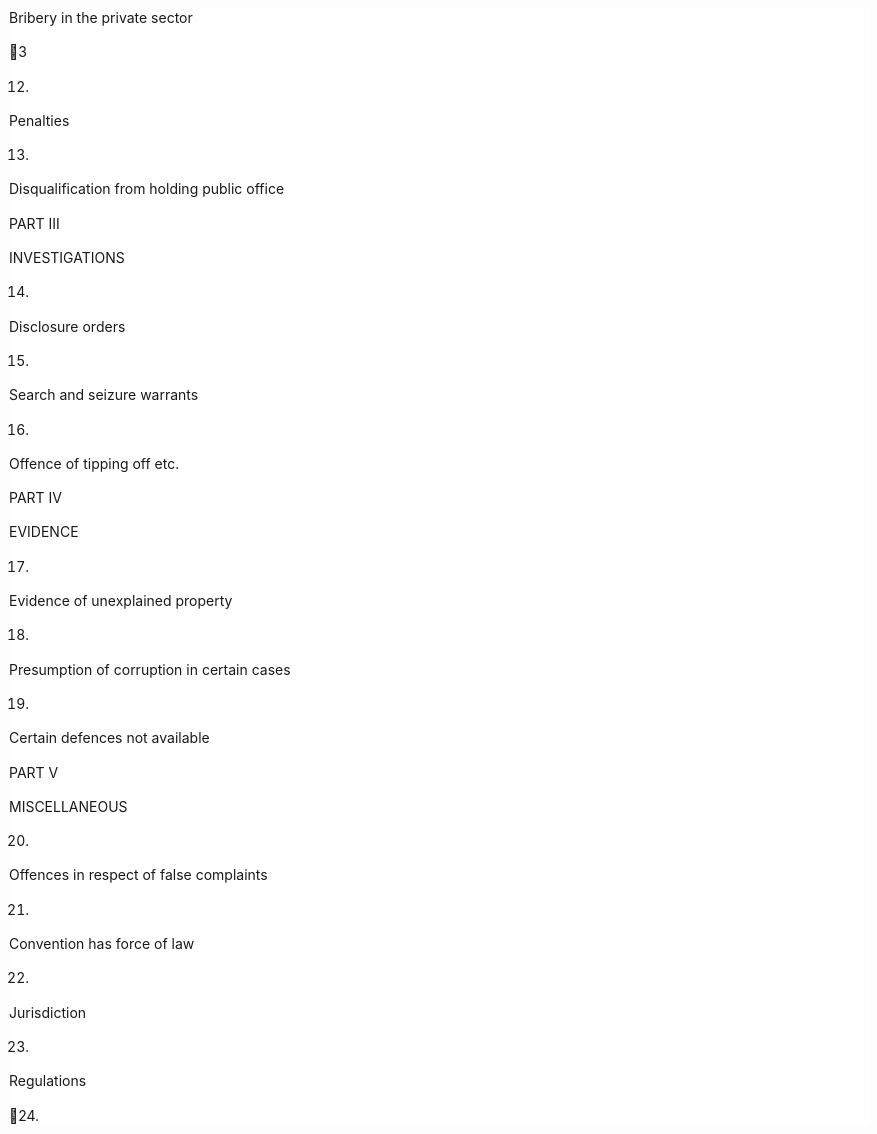 Bribery in the private sector

3

12.

Penalties

13.

Disqualification from holding public office

PART III

INVESTIGATIONS

14.

Disclosure orders

15.

Search and seizure warrants

16.

Offence of tipping off etc.

PART IV

EVIDENCE

17.

Evidence of unexplained property

18.

Presumption of corruption in certain cases

19.

Certain defences not available

PART V

MISCELLANEOUS

20.

Offences in respect of false complaints

21.

Convention has force of law

22.

Jurisdiction

23.

Regulations

24.
